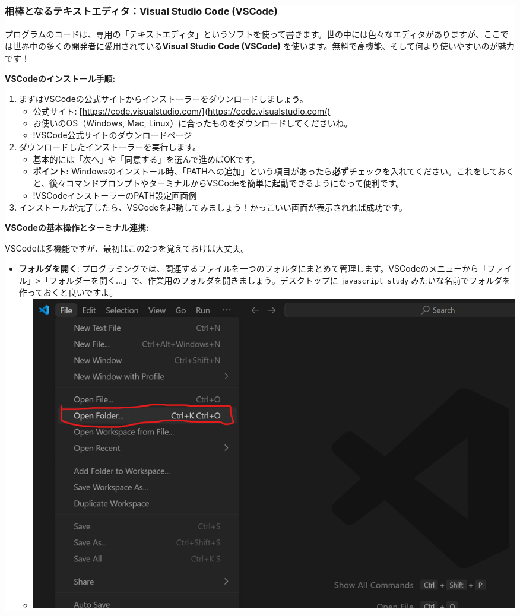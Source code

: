 ### 相棒となるテキストエディタ：Visual Studio Code (VSCode)

プログラムのコードは、専用の「テキストエディタ」というソフトを使って書きます。世の中には色々なエディタがありますが、ここでは世界中の多くの開発者に愛用されている**Visual Studio Code (VSCode)** を使います。無料で高機能、そして何より使いやすいのが魅力です！

**VSCodeのインストール手順:**

1. まずはVSCodeの公式サイトからインストーラーをダウンロードしましょう。
    * 公式サイト: [https://code.visualstudio.com/](https://code.visualstudio.com/)
    * お使いのOS（Windows, Mac, Linux）に合ったものをダウンロードしてくださいね。
    * !VSCode公式サイトのダウンロードページ
2. ダウンロードしたインストーラーを実行します。
    * 基本的には「次へ」や「同意する」を選んで進めばOKです。
    * **ポイント:** Windowsのインストール時、「PATHへの追加」という項目があったら**必ず**チェックを入れてください。これをしておくと、後々コマンドプロンプトやターミナルからVSCodeを簡単に起動できるようになって便利です。
    * !VSCodeインストーラーのPATH設定画面例
3. インストールが完了したら、VSCodeを起動してみましょう！かっこいい画面が表示されれば成功です。

**VSCodeの基本操作とターミナル連携:**

VSCodeは多機能ですが、最初はこの2つを覚えておけば大丈夫。

* **フォルダを開く**: プログラミングでは、関連するファイルを一つのフォルダにまとめて管理します。VSCodeのメニューから「ファイル」>「フォルダーを開く...」で、作業用のフォルダを開きましょう。デスクトップに `javascript_study` みたいな名前でフォルダを作っておくと良いですよ。
  * ![](image-1.png)